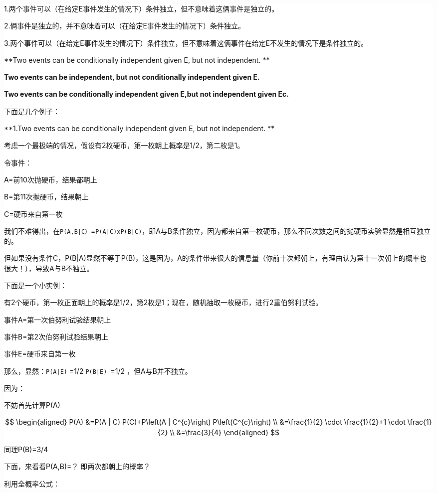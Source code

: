 1.两个事件可以（在给定E事件发生的情况下）条件独立，但不意味着这俩事件是独立的。

2.俩事件是独立的，并不意味着可以（在给定E事件发生的情况下）条件独立。

3.两个事件可以（在给定E事件发生的情况下）条件独立，但不意味着这俩事件在给定E不发生的情况下是条件独立的。

**Two events can be conditionally independent given E, but not independent. **

**Two events can be independent, but not conditionally independent given E.** 

**Two events can be conditionally independent given E,but not independent given Ec.**   



下面是几个例子：

**1.Two events can be conditionally independent given E, but not independent. **

考虑一个最极端的情况，假设有2枚硬币，第一枚朝上概率是1/2，第二枚是1。

令事件：

A=前10次抛硬币，结果都朝上

B=第11次抛硬币，结果朝上

C=硬币来自第一枚

我们不难得出，在`P(A,B|C）`=`P(A|C)xP(B|C)`，即A与B条件独立，因为都来自第一枚硬币，那么不同次数之间的抛硬币实验显然是相互独立的。

但如果没有条件C，P(B|A)显然不等于P(B)，这是因为，A的条件带来很大的信息量（你前十次都朝上，有理由认为第十一次朝上的概率也很大！），导致A与B不独立。

下面是一个小实例：

有2个硬币，第一枚正面朝上的概率是1/2，第2枚是1；现在，随机抽取一枚硬币，进行2重伯努利试验。

事件A=第一次伯努利试验结果朝上

事件B=第2次伯努利试验结果朝上

事件E=硬币来自第一枚

那么，显然：`P(A|E)` =1/2 `P(B|E) `=1/2 ，但A与B并不独立。

因为：

不妨首先计算P(A)


$$
\begin{aligned}
P(A) &=P(A | C) P(C)+P\left(A | C^{c}\right) P\left(C^{c}\right) \\
&=\frac{1}{2} \cdot \frac{1}{2}+1 \cdot \frac{1}{2} \\
&=\frac{3}{4}
\end{aligned}
$$


同理P(B)=3/4

下面，来看看P(A,B)=？ 即两次都朝上的概率？

利用全概率公式：


